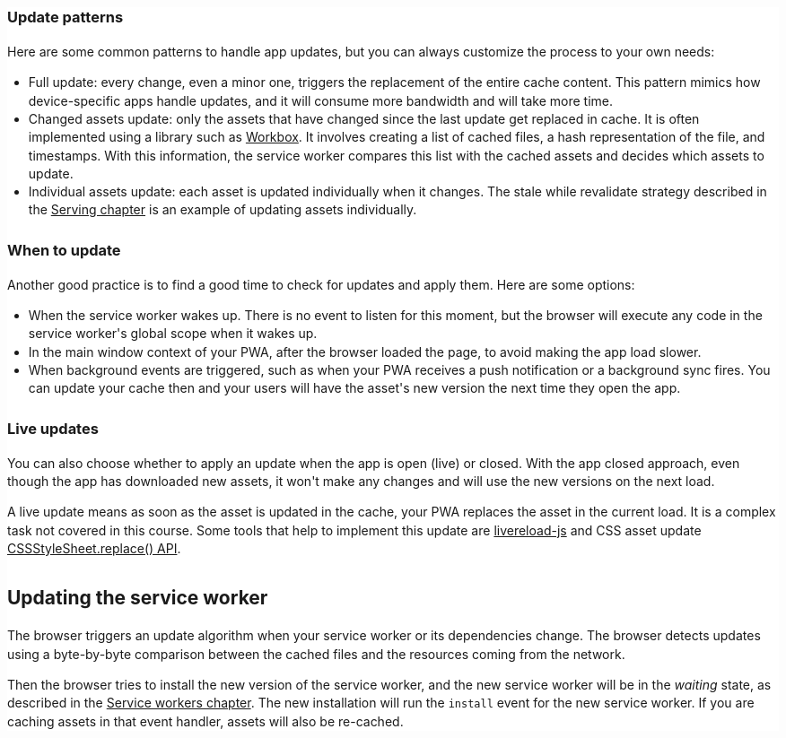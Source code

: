 ### Update patterns

Here are some common patterns to handle app updates, but you can always customize the process to your own needs:

*   Full update: every change, even a minor one, triggers the replacement of the entire cache content. This pattern mimics how device-specific apps handle updates, and it will consume more bandwidth and will take more time.
*   Changed assets update: only the assets that have changed since the last update get replaced in cache. It is often implemented using a library such as [Workbox](https://web.dev/learn/pwa/workbox). It involves creating a list of cached files, a hash representation of the file, and timestamps. With this information, the service worker compares this list with the cached assets and decides which assets to update.
*   Individual assets update: each asset is updated individually when it changes. The stale while revalidate strategy described in the [Serving chapter](https://web.dev/learn/pwa/serving) is an example of updating assets individually.

### When to update

Another good practice is to find a good time to check for updates and apply them. Here are some options:

*   When the service worker wakes up. There is no event to listen for this moment, but the browser will execute any code in the service worker's global scope when it wakes up.
*   In the main window context of your PWA, after the browser loaded the page, to avoid making the app load slower.
*   When background events are triggered, such as when your PWA receives a push notification or a background sync fires. You can update your cache then and your users will have the asset's new version the next time they open the app.

### Live updates

You can also choose whether to apply an update when the app is open (live) or closed. With the app closed approach, even though the app has downloaded new assets, it won't make any changes and will use the new versions on the next load.

A live update means as soon as the asset is updated in the cache, your PWA replaces the asset in the current load. It is a complex task not covered in this course. Some tools that help to implement this update are [livereload-js](https://www.npmjs.com/package/livereload-js) and CSS asset update [CSSStyleSheet.replace() API](https://developer.mozilla.org/docs/Web/API/CSSStyleSheet/replace).

## Updating the service worker

The browser triggers an update algorithm when your service worker or its dependencies change. The browser detects updates using a byte-by-byte comparison between the cached files and the resources coming from the network.

Then the browser tries to install the new version of the service worker, and the new service worker will be in the _waiting_ state, as described in the [Service workers chapter](https://web.dev/learn/pwa/service-workers#updating_a_service_worker). The new installation will run the `install` event for the new service worker. If you are caching assets in that event handler, assets will also be re-cached.
